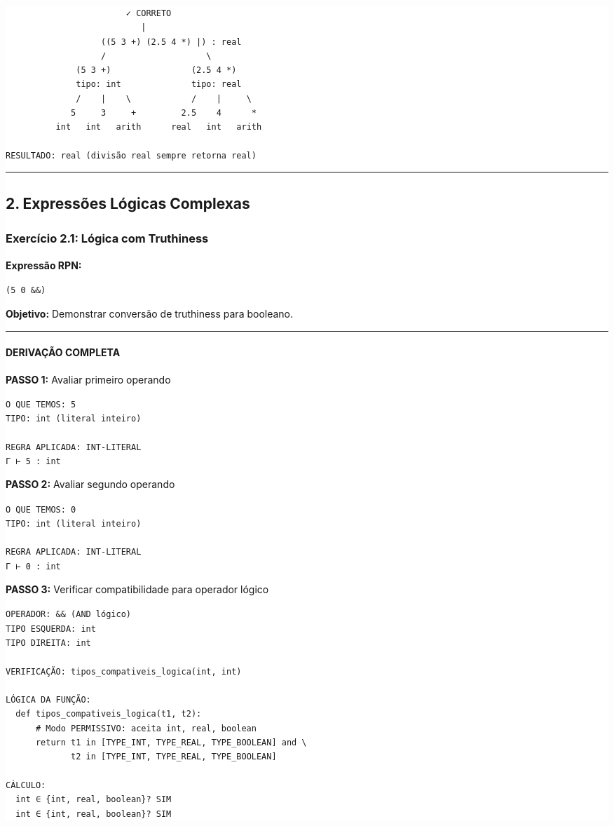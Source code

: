 ```
                        ✓ CORRETO
                           |
                   ((5 3 +) (2.5 4 *) |) : real
                   /                    \
              (5 3 +)                (2.5 4 *)
              tipo: int              tipo: real
              /    |    \            /    |     \
             5     3     +         2.5    4      *
          int   int   arith      real   int   arith

RESULTADO: real (divisão real sempre retorna real)
```

---

## 2. Expressões Lógicas Complexas

### Exercício 2.1: Lógica com Truthiness

**Expressão RPN:**
```
(5 0 &&)
```

**Objetivo:** Demonstrar conversão de truthiness para booleano.

---

#### DERIVAÇÃO COMPLETA

**PASSO 1:** Avaliar primeiro operando
```
O QUE TEMOS: 5
TIPO: int (literal inteiro)

REGRA APLICADA: INT-LITERAL
Γ ⊢ 5 : int
```

**PASSO 2:** Avaliar segundo operando
```
O QUE TEMOS: 0
TIPO: int (literal inteiro)

REGRA APLICADA: INT-LITERAL
Γ ⊢ 0 : int
```

**PASSO 3:** Verificar compatibilidade para operador lógico
```
OPERADOR: && (AND lógico)
TIPO ESQUERDA: int
TIPO DIREITA: int

VERIFICAÇÃO: tipos_compativeis_logica(int, int)

LÓGICA DA FUNÇÃO:
  def tipos_compativeis_logica(t1, t2):
      # Modo PERMISSIVO: aceita int, real, boolean
      return t1 in [TYPE_INT, TYPE_REAL, TYPE_BOOLEAN] and \
             t2 in [TYPE_INT, TYPE_REAL, TYPE_BOOLEAN]

CÁLCULO:
  int ∈ {int, real, boolean}? SIM
  int ∈ {int, real, boolean}? SIM

```